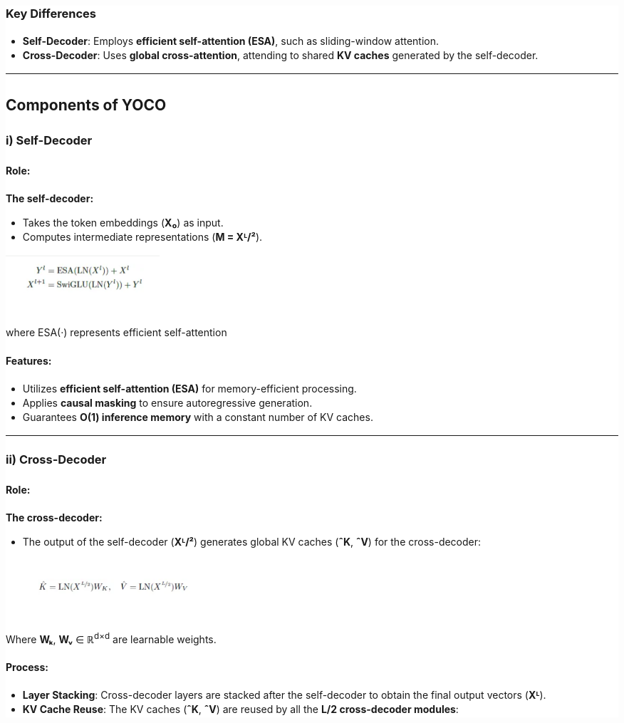 ### Key Differences
- **Self-Decoder**: Employs **efficient self-attention (ESA)**, such as sliding-window attention.
- **Cross-Decoder**: Uses **global cross-attention**, attending to shared **KV caches** generated by the self-decoder.

---

## Components of YOCO

### i) Self-Decoder

#### Role:
**The self-decoder:**
- Takes the token embeddings (**X₀**) as input.
- Computes intermediate representations (**M = Xᴸ/²**).

<img src="images/self-decoder1.png" alt="" title="" width="" height="80">

where ESA(·) represents efficient self-attention

#### Features:
- Utilizes **efficient self-attention (ESA)** for memory-efficient processing.
- Applies **causal masking** to ensure autoregressive generation.
- Guarantees **O(1) inference memory** with a constant number of KV caches.

---

### ii) Cross-Decoder

#### Role:
**The cross-decoder:**
- The output of the self-decoder (**Xᴸ/²**) generates global KV caches (**ˆK**, **ˆV**) for the cross-decoder:

<img src="images/cross-decoder1.png" alt="" title="" width="" height="80">

Where **Wₖ**, **Wᵥ** ∈ ℝ<sup>d×d</sup> are learnable weights.

#### Process:
- **Layer Stacking**: Cross-decoder layers are stacked after the self-decoder to obtain the final output vectors (**Xᴸ**).
- **KV Cache Reuse**: The KV caches (**ˆK**, **ˆV**) are reused by all the **L/2 cross-decoder modules**:
